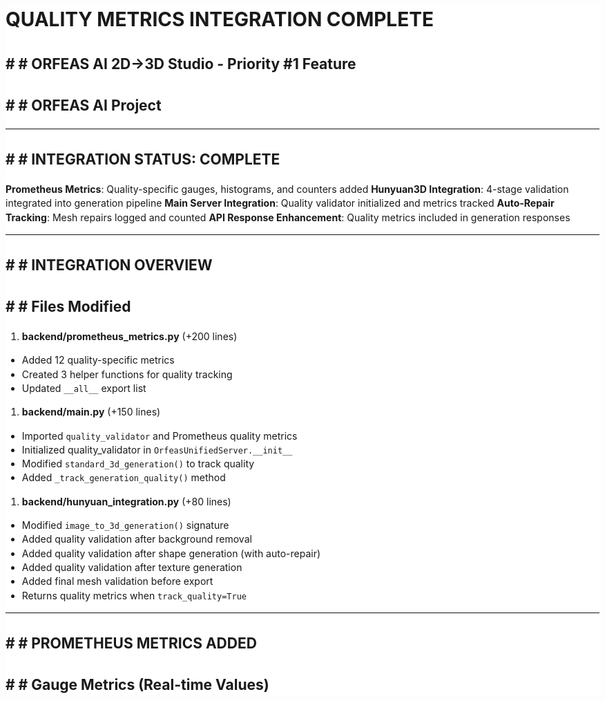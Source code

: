 # QUALITY METRICS INTEGRATION COMPLETE

## # # ORFEAS AI 2D→3D Studio - Priority #1 Feature

## # # ORFEAS AI Project

---

## # #  INTEGRATION STATUS: COMPLETE

 **Prometheus Metrics**: Quality-specific gauges, histograms, and counters added
 **Hunyuan3D Integration**: 4-stage validation integrated into generation pipeline
 **Main Server Integration**: Quality validator initialized and metrics tracked
 **Auto-Repair Tracking**: Mesh repairs logged and counted
 **API Response Enhancement**: Quality metrics included in generation responses

---

## # #  INTEGRATION OVERVIEW

## # # **Files Modified**

1. **backend/prometheus_metrics.py** (+200 lines)

- Added 12 quality-specific metrics
- Created 3 helper functions for quality tracking
- Updated `__all__` export list

1. **backend/main.py** (+150 lines)

- Imported `quality_validator` and Prometheus quality metrics
- Initialized quality_validator in `OrfeasUnifiedServer.__init__`
- Modified `standard_3d_generation()` to track quality
- Added `_track_generation_quality()` method

1. **backend/hunyuan_integration.py** (+80 lines)

- Modified `image_to_3d_generation()` signature
- Added quality validation after background removal
- Added quality validation after shape generation (with auto-repair)
- Added quality validation after texture generation
- Added final mesh validation before export
- Returns quality metrics when `track_quality=True`

---

## # #  PROMETHEUS METRICS ADDED

## # # **Gauge Metrics (Real-time Values)**
